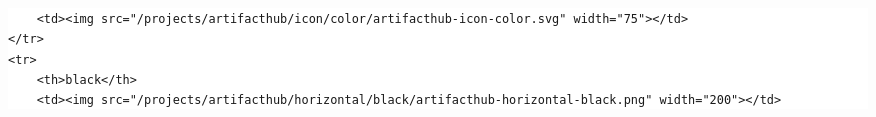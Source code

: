         <td><img src="/projects/artifacthub/icon/color/artifacthub-icon-color.svg" width="75"></td>
    </tr>
    <tr>
        <th>black</th>
        <td><img src="/projects/artifacthub/horizontal/black/artifacthub-horizontal-black.png" width="200"></td>